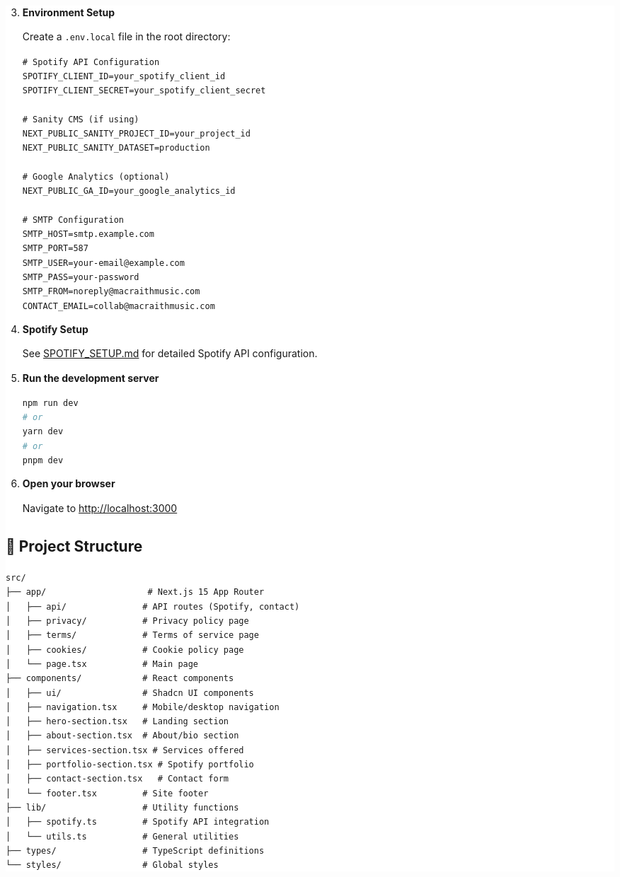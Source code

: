 3. **Environment Setup**
   
   Create a `.env.local` file in the root directory:
   ```env
   # Spotify API Configuration
   SPOTIFY_CLIENT_ID=your_spotify_client_id
   SPOTIFY_CLIENT_SECRET=your_spotify_client_secret
   
   # Sanity CMS (if using)
   NEXT_PUBLIC_SANITY_PROJECT_ID=your_project_id
   NEXT_PUBLIC_SANITY_DATASET=production
   
   # Google Analytics (optional)
   NEXT_PUBLIC_GA_ID=your_google_analytics_id
   
   # SMTP Configuration
   SMTP_HOST=smtp.example.com
   SMTP_PORT=587
   SMTP_USER=your-email@example.com
   SMTP_PASS=your-password
   SMTP_FROM=noreply@macraithmusic.com
   CONTACT_EMAIL=collab@macraithmusic.com
   ```

4. **Spotify Setup**
   
   See [SPOTIFY_SETUP.md](./SPOTIFY_SETUP.md) for detailed Spotify API configuration.

5. **Run the development server**
   ```bash
   npm run dev
   # or
   yarn dev
   # or
   pnpm dev
   ```

6. **Open your browser**
   
   Navigate to [http://localhost:3000](http://localhost:3000)

## 📁 Project Structure

```
src/
├── app/                    # Next.js 15 App Router
│   ├── api/               # API routes (Spotify, contact)
│   ├── privacy/           # Privacy policy page
│   ├── terms/             # Terms of service page
│   ├── cookies/           # Cookie policy page
│   └── page.tsx           # Main page
├── components/            # React components
│   ├── ui/                # Shadcn UI components
│   ├── navigation.tsx     # Mobile/desktop navigation
│   ├── hero-section.tsx   # Landing section
│   ├── about-section.tsx  # About/bio section
│   ├── services-section.tsx # Services offered
│   ├── portfolio-section.tsx # Spotify portfolio
│   ├── contact-section.tsx   # Contact form
│   └── footer.tsx         # Site footer
├── lib/                   # Utility functions
│   ├── spotify.ts         # Spotify API integration
│   └── utils.ts           # General utilities
├── types/                 # TypeScript definitions
└── styles/                # Global styles
```
